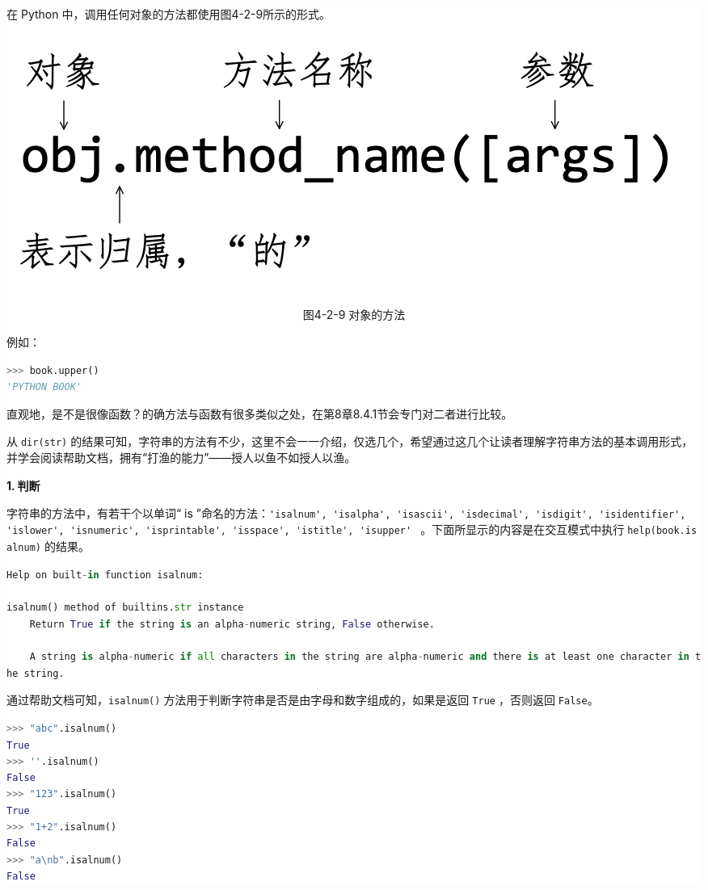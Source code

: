 在 Python 中，调用任何对象的方法都使用图4-2-9所示的形式。

![](./images/chapter4-2-9.png)

<center>图4-2-9 对象的方法</center>

例如：

```python
>>> book.upper()
'PYTHON BOOK'
```

直观地，是不是很像函数？的确方法与函数有很多类似之处，在第8章8.4.1节会专门对二者进行比较。

从 `dir(str)` 的结果可知，字符串的方法有不少，这里不会一一介绍，仅选几个，希望通过这几个让读者理解字符串方法的基本调用形式，并学会阅读帮助文档，拥有“打渔的能力”——授人以鱼不如授人以渔。

**1. 判断**

字符串的方法中，有若干个以单词“ is ”命名的方法：`'isalnum', 'isalpha', 'isascii', 'isdecimal', 'isdigit', 'isidentifier', 'islower', 'isnumeric', 'isprintable', 'isspace', 'istitle', 'isupper' ` 。下面所显示的内容是在交互模式中执行 `help(book.isalnum)` 的结果。

```python
Help on built-in function isalnum:

isalnum() method of builtins.str instance
    Return True if the string is an alpha-numeric string, False otherwise.

    A string is alpha-numeric if all characters in the string are alpha-numeric and there is at least one character in the string.
```

通过帮助文档可知，`isalnum()` 方法用于判断字符串是否是由字母和数字组成的，如果是返回 `True` ，否则返回 `False`。

```python
>>> "abc".isalnum()
True
>>> ''.isalnum()
False
>>> "123".isalnum()
True
>>> "1+2".isalnum()
False
>>> "a\nb".isalnum()
False
```
